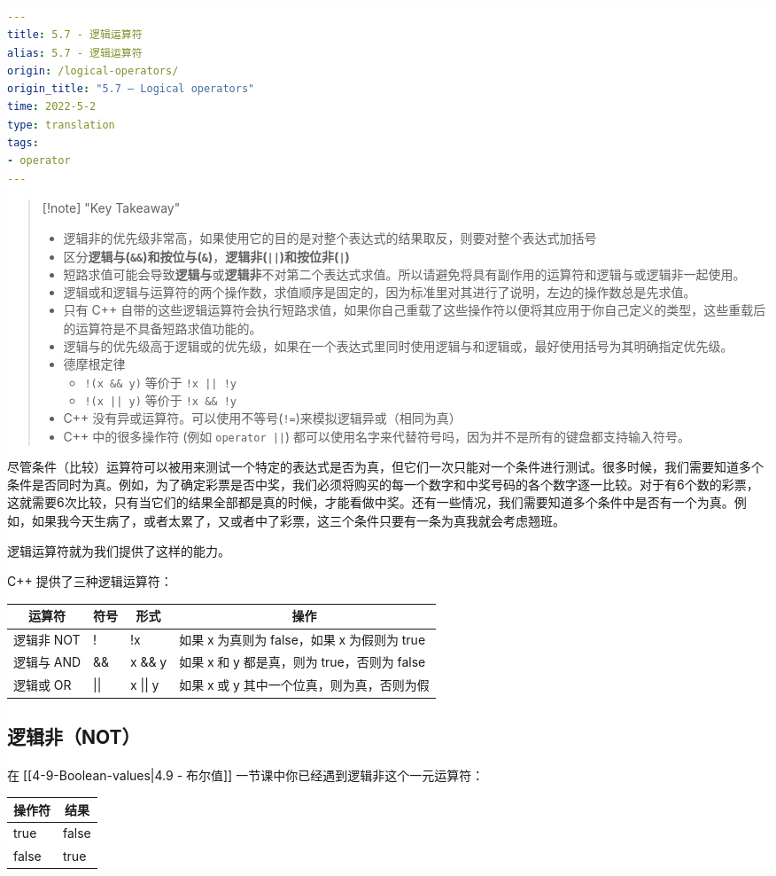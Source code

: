 ```yaml
---
title: 5.7 - 逻辑运算符
alias: 5.7 - 逻辑运算符
origin: /logical-operators/
origin_title: "5.7 — Logical operators"
time: 2022-5-2
type: translation
tags:
- operator
---
```


> [!note] "Key Takeaway"
> - 逻辑非的优先级非常高，如果使用它的目的是对整个表达式的结果取反，则要对整个表达式加括号
> - 区分**逻辑与(`&&`)**和**按位与(`&`)**，**逻辑非(`||`)**和**按位非(`|`)**
> - 短路求值可能会导致**逻辑与**或**逻辑非**不对第二个表达式求值。所以请避免将具有副作用的运算符和逻辑与或逻辑非一起使用。
> - 逻辑或和逻辑与运算符的两个操作数，求值顺序是固定的，因为标准里对其进行了说明，左边的操作数总是先求值。
> - 只有 C++ 自带的这些逻辑运算符会执行短路求值，如果你自己重载了这些操作符以便将其应用于你自己定义的类型，这些重载后的运算符是不具备短路求值功能的。
> - 逻辑与的优先级高于逻辑或的优先级，如果在一个表达式里同时使用逻辑与和逻辑或，最好使用括号为其明确指定优先级。
> - 德摩根定律
>   - `!(x && y)` 等价于 `!x || !y`  
>   - `!(x || y)` 等价于 `!x && !y`
> - C++ 没有异或运算符。可以使用不等号(`!=`)来模拟逻辑异或（相同为真）
> - C++ 中的很多操作符 (例如 `operator ||`) 都可以使用名字来代替符号吗，因为并不是所有的键盘都支持输入符号。

尽管条件（比较）运算符可以被用来测试一个特定的表达式是否为真，但它们一次只能对一个条件进行测试。很多时候，我们需要知道多个条件是否同时为真。例如，为了确定彩票是否中奖，我们必须将购买的每一个数字和中奖号码的各个数字逐一比较。对于有6个数的彩票，这就需要6次比较，只有当它们的结果全部都是真的时候，才能看做中奖。还有一些情况，我们需要知道多个条件中是否有一个为真。例如，如果我今天生病了，或者太累了，又或者中了彩票，这三个条件只要有一条为真我就会考虑翘班。

逻辑运算符就为我们提供了这样的能力。

C++ 提供了三种逻辑运算符：

|运算符	|符号	|形式	|操作|
|---|---|---|---|
|逻辑非 NOT	|!	|!x	|如果 x 为真则为 false，如果 x 为假则为 true |
|逻辑与 AND	|&&	|x && y	|如果 x 和 y 都是真，则为 true，否则为 false|
|逻辑或 OR	| \|\|	| x \|\| y| 如果 x 或 y 其中一个位真，则为真，否则为假|


## 逻辑非（NOT）

在 [[4-9-Boolean-values|4.9 - 布尔值]] 一节课中你已经遇到逻辑非这个一元运算符：

|操作符|	结果|
|---|---|
|true|	false
|false|	true

